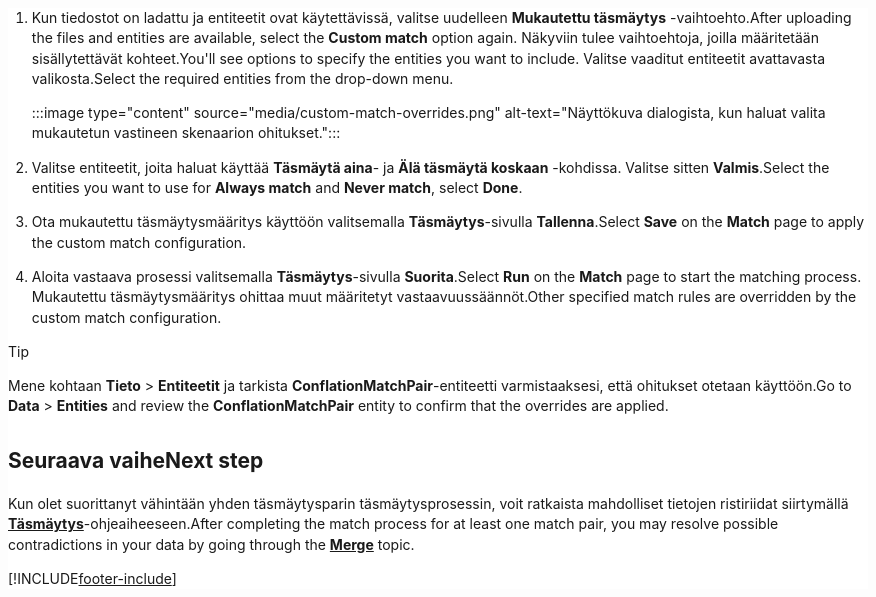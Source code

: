 1. <span data-ttu-id="3a6f4-295">Kun tiedostot on ladattu ja entiteetit ovat käytettävissä, valitse uudelleen **Mukautettu täsmäytys** -vaihtoehto.</span><span class="sxs-lookup"><span data-stu-id="3a6f4-295">After uploading the files and entities are available, select the **Custom match** option again.</span></span> <span data-ttu-id="3a6f4-296">Näkyviin tulee vaihtoehtoja, joilla määritetään sisällytettävät kohteet.</span><span class="sxs-lookup"><span data-stu-id="3a6f4-296">You'll see options to specify the entities you want to include.</span></span> <span data-ttu-id="3a6f4-297">Valitse vaaditut entiteetit avattavasta valikosta.</span><span class="sxs-lookup"><span data-stu-id="3a6f4-297">Select the required entities from the drop-down menu.</span></span>

   :::image type="content" source="media/custom-match-overrides.png" alt-text="Näyttökuva dialogista, kun haluat valita mukautetun vastineen skenaarion ohitukset.":::

1. <span data-ttu-id="3a6f4-299">Valitse entiteetit, joita haluat käyttää **Täsmäytä aina**- ja **Älä täsmäytä koskaan** -kohdissa. Valitse sitten **Valmis**.</span><span class="sxs-lookup"><span data-stu-id="3a6f4-299">Select the entities you want to use for **Always match** and **Never match**, select **Done**.</span></span>

1. <span data-ttu-id="3a6f4-300">Ota mukautettu täsmäytysmääritys käyttöön valitsemalla **Täsmäytys**-sivulla **Tallenna**.</span><span class="sxs-lookup"><span data-stu-id="3a6f4-300">Select **Save** on the **Match** page to apply the custom match configuration.</span></span>

1. <span data-ttu-id="3a6f4-301">Aloita vastaava prosessi valitsemalla **Täsmäytys**-sivulla **Suorita**.</span><span class="sxs-lookup"><span data-stu-id="3a6f4-301">Select **Run** on the **Match** page to start the matching process.</span></span> <span data-ttu-id="3a6f4-302">Mukautettu täsmäytysmääritys ohittaa muut määritetyt vastaavuussäännöt.</span><span class="sxs-lookup"><span data-stu-id="3a6f4-302">Other specified match rules are overridden by the custom match configuration.</span></span>

> [!TIP]
> <span data-ttu-id="3a6f4-303">Mene kohtaan **Tieto** > **Entiteetit** ja tarkista **ConflationMatchPair**-entiteetti varmistaaksesi, että ohitukset otetaan käyttöön.</span><span class="sxs-lookup"><span data-stu-id="3a6f4-303">Go to **Data** > **Entities** and review the **ConflationMatchPair** entity to confirm that the overrides are applied.</span></span>

## <a name="next-step"></a><span data-ttu-id="3a6f4-304">Seuraava vaihe</span><span class="sxs-lookup"><span data-stu-id="3a6f4-304">Next step</span></span>

<span data-ttu-id="3a6f4-305">Kun olet suorittanyt vähintään yhden täsmäytysparin täsmäytysprosessin, voit ratkaista mahdolliset tietojen ristiriidat siirtymällä [**Täsmäytys**](merge-entities.md)-ohjeaiheeseen.</span><span class="sxs-lookup"><span data-stu-id="3a6f4-305">After completing the match process for at least one match pair, you may resolve possible contradictions in your data by going through the [**Merge**](merge-entities.md) topic.</span></span>


[!INCLUDE[footer-include](../includes/footer-banner.md)]
